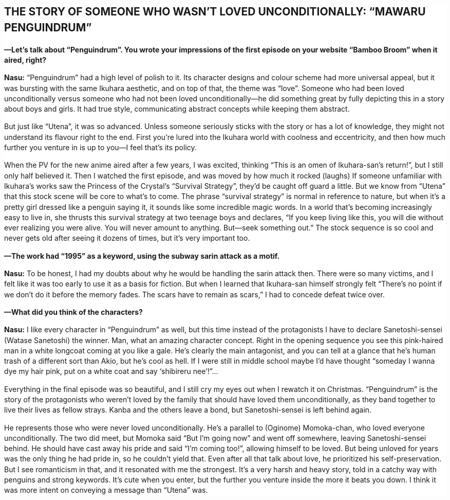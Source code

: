 ## THE STORY OF SOMEONE WHO WASN’T LOVED UNCONDITIONALLY: “MAWARU PENGUINDRUM”
**—Let’s talk about “Penguindrum”. You wrote your impressions of the first episode on your website “Bamboo Broom” when it aired, right?**

**Nasu:** “Penguindrum” had a high level of polish to it. Its character designs and colour scheme had more universal appeal, but it was bursting with the same Ikuhara aesthetic, and on top of that, the theme was “love”. Someone who had been loved unconditionally versus someone who had not been loved unconditionally—he did something great by fully depicting this in a story about boys and girls. It had true style, communicating abstract concepts while keeping them abstract.

But just like “Utena”, it was so advanced. Unless someone seriously sticks with the story or has a lot of knowledge, they might not understand its flavour right to the end. First you’re lured into the Ikuhara world with coolness and eccentricity, and then how much further you venture in is up to you—I feel that’s its policy.

When the PV for the new anime aired after a few years, I was excited, thinking “This is an omen of Ikuhara-san’s return!”, but I still only half believed it. Then I watched the first episode, and was moved by how much it rocked (laughs) If someone unfamiliar with Ikuhara’s works saw the Princess of the Crystal’s “Survival Strategy”, they’d be caught off guard a little. But we know from “Utena” that this stock scene will be core to what’s to come. The phrase “survival strategy” is normal in reference to nature, but when it’s a pretty girl dressed like a penguin saying it, it sounds like some incredible magic words. In a world that’s becoming increasingly easy to live in, she thrusts this survival strategy at two teenage boys and declares, “If you keep living like this, you will die without ever realizing you were alive. You will never amount to anything. But—seek something out.” The stock sequence is so cool and never gets old after seeing it dozens of times, but it’s very important too.

**—The work had “1995” as a keyword, using the subway sarin attack as a motif.**

**Nasu:** To be honest, I had my doubts about why he would be handling the sarin attack then. There were so many victims, and I felt like it was too early to use it as a basis for fiction. But when I learned that Ikuhara-san himself strongly felt “There’s no point if we don’t do it before the memory fades. The scars have to remain as scars,” I had to concede defeat twice over.

**—What did you think of the characters?**

**Nasu:** I like every character in “Penguindrum” as well, but this time instead of the protagonists I have to declare Sanetoshi-sensei (Watase Sanetoshi) the winner. Man, what an amazing character concept. Right in the opening sequence you see this pink-haired man in a white longcoat coming at you like a gale. He’s clearly the main antagonist, and you can tell at a glance that he’s human trash of a different sort than Akio, but he’s cool as hell. If I were still in middle school maybe I’d have thought “someday I wanna dye my hair pink, put on a white coat and say ‘shibireru nee’!”…

Everything in the final episode was so beautiful, and I still cry my eyes out when I rewatch it on Christmas. “Penguindrum” is the story of the protagonists who weren’t loved by the family that should have loved them unconditionally, as they band together to live their lives as fellow strays. Kanba and the others leave a bond, but Sanetoshi-sensei is left behind again.

He represents those who were never loved unconditionally. He’s a parallel to (Oginome) Momoka-chan, who loved everyone unconditionally. The two did meet, but Momoka said “But I’m going now” and went off somewhere, leaving Sanetoshi-sensei behind. He should have cast away his pride and said “I’m coming too!”, allowing himself to be loved. But being unloved for years was the only thing he had pride in, so he couldn’t yield that. Even after all that talk about love, he prioritized his self-preservation. But I see romanticism in that, and it resonated with me the strongest. It’s a very harsh and heavy story, told in a catchy way with penguins and strong keywords. It’s cute when you enter, but the further you venture inside the more it beats you down. I think it was more intent on conveying a message than “Utena” was.
